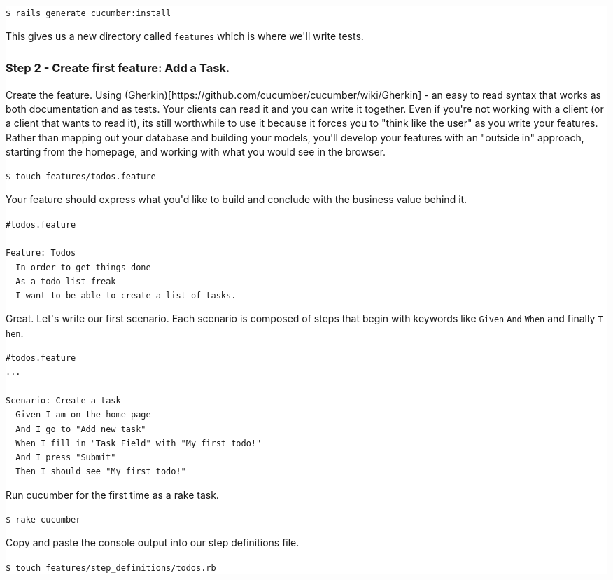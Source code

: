 <pre><code class="language-ruby">$ rails generate cucumber:install
</code></pre>

<p>This gives us a new directory called <code class="language-ruby">features</code> which is where we'll write tests.</p>

<h3>Step 2 - Create first feature: Add a Task.</h3>

<p>Create the feature. Using (Gherkin)[https://github.com/cucumber/cucumber/wiki/Gherkin] - an easy to read syntax that works as both documentation and as tests. Your clients can read it and you can write it together. Even if you're not working with a client (or a client that wants to read it), its still worthwhile to use it because it forces you to "think like the user" as you write your features. Rather than mapping out your database and building your models, you'll develop your features with an "outside in" approach, starting from the homepage, and working with what you would see in the browser.</p>

<pre><code class="language-ruby">$ touch features/todos.feature
</code></pre>

<p>Your feature should express what you'd like to build and conclude with the business value behind it.</p>

<pre><code class="language-ruby">#todos.feature

Feature: Todos
  In order to get things done
  As a todo-list freak
  I want to be able to create a list of tasks.
</code></pre>

<p>Great. Let's write our first scenario. Each scenario is composed of steps that begin with keywords like <code class="language-ruby">Given</code> <code class="language-ruby">And</code> <code class="language-ruby">When</code> and finally <code class="language-ruby">Then</code>.</p>

<pre><code class="language-ruby">#todos.feature
...

Scenario: Create a task
  Given I am on the home page
  And I go to "Add new task"
  When I fill in "Task Field" with "My first todo!"
  And I press "Submit"
  Then I should see "My first todo!"
</code></pre>

<p>Run cucumber for the first time as a rake task.</p>

<pre><code class="language-ruby">$ rake cucumber
</code></pre>

<p>Copy and paste the console output into our step definitions file.</p>

<pre><code class="language-ruby">$ touch features/step_definitions/todos.rb
</code></pre>




<p></p>
